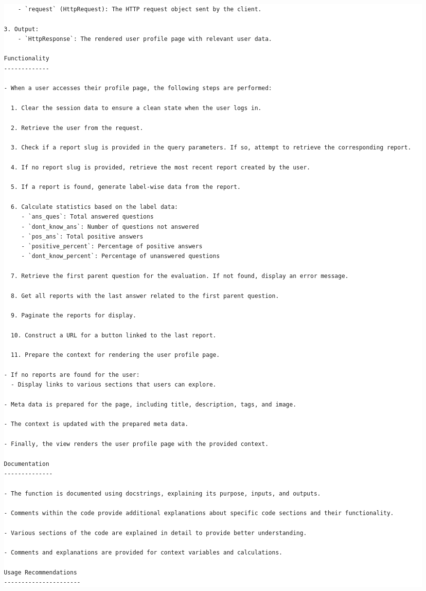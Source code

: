 ~~~~~~~~~~~~~~~~~~~~~~~~~~
    - `request` (HttpRequest): The HTTP request object sent by the client.

3. Output:
    - `HttpResponse`: The rendered user profile page with relevant user data.

Functionality
-------------

- When a user accesses their profile page, the following steps are performed:

  1. Clear the session data to ensure a clean state when the user logs in.

  2. Retrieve the user from the request.

  3. Check if a report slug is provided in the query parameters. If so, attempt to retrieve the corresponding report.

  4. If no report slug is provided, retrieve the most recent report created by the user.

  5. If a report is found, generate label-wise data from the report.

  6. Calculate statistics based on the label data:
     - `ans_ques`: Total answered questions
     - `dont_know_ans`: Number of questions not answered
     - `pos_ans`: Total positive answers
     - `positive_percent`: Percentage of positive answers
     - `dont_know_percent`: Percentage of unanswered questions

  7. Retrieve the first parent question for the evaluation. If not found, display an error message.

  8. Get all reports with the last answer related to the first parent question.

  9. Paginate the reports for display.

  10. Construct a URL for a button linked to the last report.

  11. Prepare the context for rendering the user profile page.

- If no reports are found for the user:
  - Display links to various sections that users can explore.

- Meta data is prepared for the page, including title, description, tags, and image.

- The context is updated with the prepared meta data.

- Finally, the view renders the user profile page with the provided context.

Documentation
--------------

- The function is documented using docstrings, explaining its purpose, inputs, and outputs.

- Comments within the code provide additional explanations about specific code sections and their functionality.

- Various sections of the code are explained in detail to provide better understanding.

- Comments and explanations are provided for context variables and calculations.

Usage Recommendations
----------------------

~~~~~~~~~~~~~~~~~~~~~~~~~~